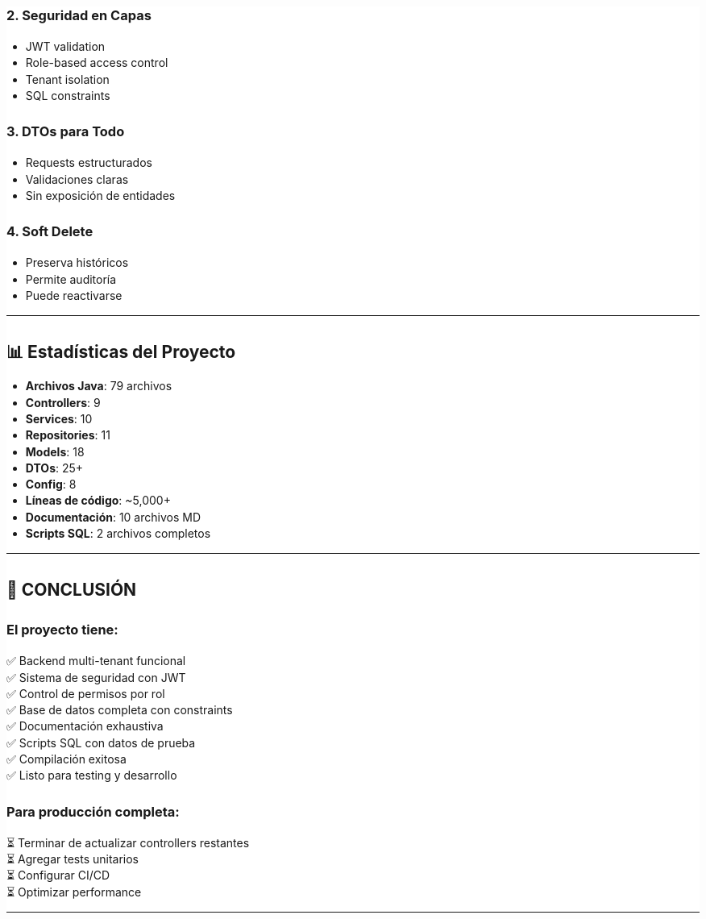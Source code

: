 ### 2. Seguridad en Capas
- JWT validation
- Role-based access control
- Tenant isolation
- SQL constraints

### 3. DTOs para Todo
- Requests estructurados
- Validaciones claras
- Sin exposición de entidades

### 4. Soft Delete
- Preserva históricos
- Permite auditoría
- Puede reactivarse

---

## 📊 Estadísticas del Proyecto

- **Archivos Java**: 79 archivos
- **Controllers**: 9
- **Services**: 10
- **Repositories**: 11
- **Models**: 18
- **DTOs**: 25+
- **Config**: 8
- **Líneas de código**: ~5,000+
- **Documentación**: 10 archivos MD
- **Scripts SQL**: 2 archivos completos

---

## 🎉 CONCLUSIÓN

### El proyecto tiene:
✅ Backend multi-tenant funcional  
✅ Sistema de seguridad con JWT  
✅ Control de permisos por rol  
✅ Base de datos completa con constraints  
✅ Documentación exhaustiva  
✅ Scripts SQL con datos de prueba  
✅ Compilación exitosa  
✅ Listo para testing y desarrollo  

### Para producción completa:
⏳ Terminar de actualizar controllers restantes  
⏳ Agregar tests unitarios  
⏳ Configurar CI/CD  
⏳ Optimizar performance  

---